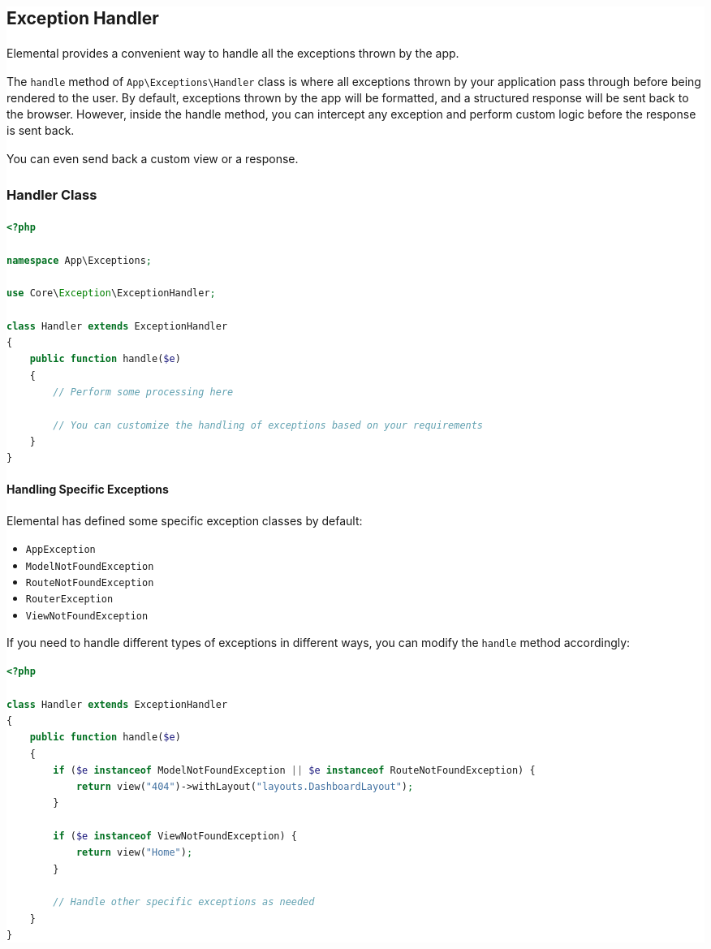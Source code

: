 

## Exception Handler


Elemental provides a convenient way to handle all the exceptions thrown by the app.

The `handle` method of `App\Exceptions\Handler` class is where all exceptions thrown by your application pass through before being rendered to the user. By default, exceptions thrown by the app will be formatted, and a structured response will be sent back to the browser. However, inside the handle method, you can intercept any exception and perform custom logic before the response is sent back.

You can even send back a custom view or a response.

### Handler Class

```php
<?php

namespace App\Exceptions;

use Core\Exception\ExceptionHandler;

class Handler extends ExceptionHandler
{
    public function handle($e)
    {
        // Perform some processing here

        // You can customize the handling of exceptions based on your requirements
    }
}
```

#### Handling Specific Exceptions

Elemental has defined some specific exception classes by default:

- `AppException`
- `ModelNotFoundException`
- `RouteNotFoundException`
- `RouterException`
- `ViewNotFoundException`

If you need to handle different types of exceptions in different ways, you can modify the `handle` method accordingly:

```php
<?php

class Handler extends ExceptionHandler
{
    public function handle($e)
    {
        if ($e instanceof ModelNotFoundException || $e instanceof RouteNotFoundException) {
            return view("404")->withLayout("layouts.DashboardLayout");
        }

        if ($e instanceof ViewNotFoundException) {
            return view("Home");
        }

        // Handle other specific exceptions as needed
    }
}
```
